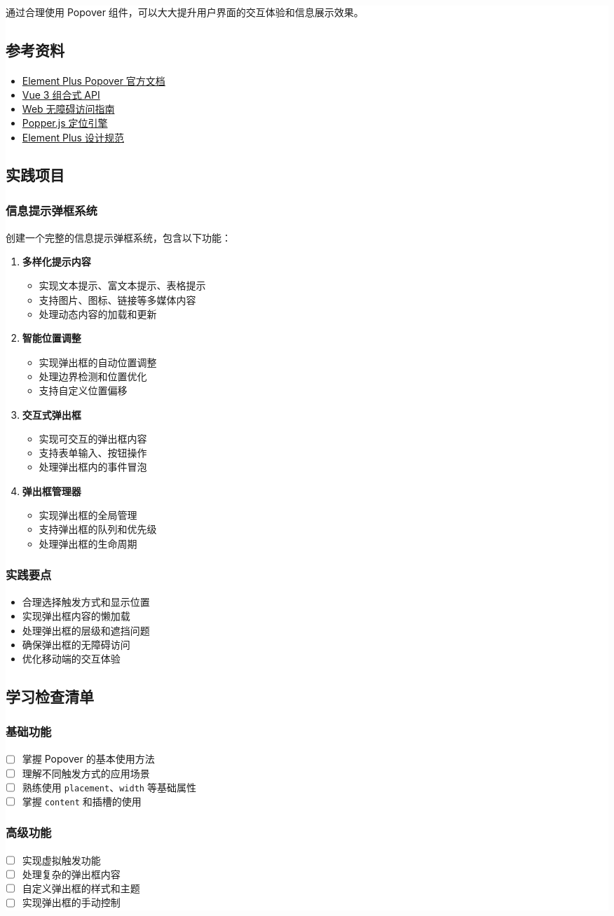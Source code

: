 通过合理使用 Popover 组件，可以大大提升用户界面的交互体验和信息展示效果。

## 参考资料

- [Element Plus Popover 官方文档](https://element-plus.org/zh-CN/component/popover.html)
- [Vue 3 组合式 API](https://cn.vuejs.org/guide/extras/composition-api-faq.html)
- [Web 无障碍访问指南](https://www.w3.org/WAI/WCAG21/quickref/)
- [Popper.js 定位引擎](https://popper.js.org/)
- [Element Plus 设计规范](https://element-plus.org/zh-CN/guide/design.html)

## 实践项目

### 信息提示弹框系统
创建一个完整的信息提示弹框系统，包含以下功能：

1. **多样化提示内容**
   - 实现文本提示、富文本提示、表格提示
   - 支持图片、图标、链接等多媒体内容
   - 处理动态内容的加载和更新

2. **智能位置调整**
   - 实现弹出框的自动位置调整
   - 处理边界检测和位置优化
   - 支持自定义位置偏移

3. **交互式弹出框**
   - 实现可交互的弹出框内容
   - 支持表单输入、按钮操作
   - 处理弹出框内的事件冒泡

4. **弹出框管理器**
   - 实现弹出框的全局管理
   - 支持弹出框的队列和优先级
   - 处理弹出框的生命周期

### 实践要点
- 合理选择触发方式和显示位置
- 实现弹出框内容的懒加载
- 处理弹出框的层级和遮挡问题
- 确保弹出框的无障碍访问
- 优化移动端的交互体验

## 学习检查清单

### 基础功能
- [ ] 掌握 Popover 的基本使用方法
- [ ] 理解不同触发方式的应用场景
- [ ] 熟练使用 `placement`、`width` 等基础属性
- [ ] 掌握 `content` 和插槽的使用

### 高级功能
- [ ] 实现虚拟触发功能
- [ ] 处理复杂的弹出框内容
- [ ] 自定义弹出框的样式和主题
- [ ] 实现弹出框的手动控制
